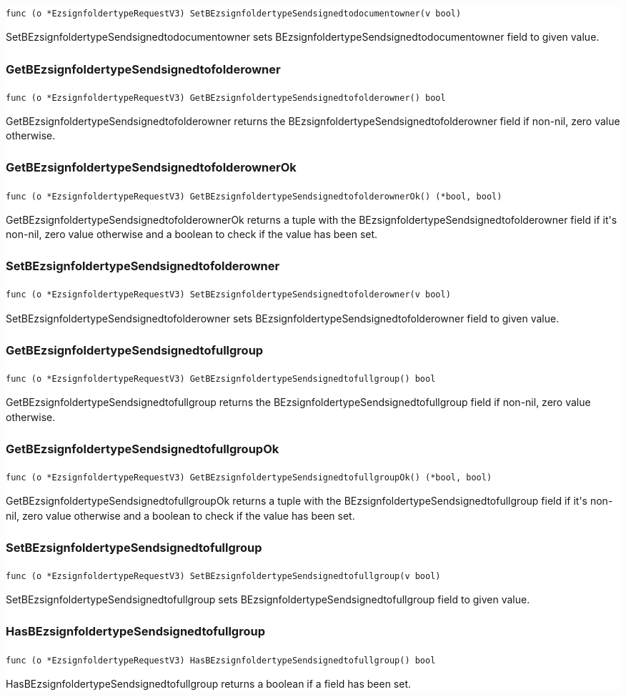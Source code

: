 `func (o *EzsignfoldertypeRequestV3) SetBEzsignfoldertypeSendsignedtodocumentowner(v bool)`

SetBEzsignfoldertypeSendsignedtodocumentowner sets BEzsignfoldertypeSendsignedtodocumentowner field to given value.


### GetBEzsignfoldertypeSendsignedtofolderowner

`func (o *EzsignfoldertypeRequestV3) GetBEzsignfoldertypeSendsignedtofolderowner() bool`

GetBEzsignfoldertypeSendsignedtofolderowner returns the BEzsignfoldertypeSendsignedtofolderowner field if non-nil, zero value otherwise.

### GetBEzsignfoldertypeSendsignedtofolderownerOk

`func (o *EzsignfoldertypeRequestV3) GetBEzsignfoldertypeSendsignedtofolderownerOk() (*bool, bool)`

GetBEzsignfoldertypeSendsignedtofolderownerOk returns a tuple with the BEzsignfoldertypeSendsignedtofolderowner field if it's non-nil, zero value otherwise
and a boolean to check if the value has been set.

### SetBEzsignfoldertypeSendsignedtofolderowner

`func (o *EzsignfoldertypeRequestV3) SetBEzsignfoldertypeSendsignedtofolderowner(v bool)`

SetBEzsignfoldertypeSendsignedtofolderowner sets BEzsignfoldertypeSendsignedtofolderowner field to given value.


### GetBEzsignfoldertypeSendsignedtofullgroup

`func (o *EzsignfoldertypeRequestV3) GetBEzsignfoldertypeSendsignedtofullgroup() bool`

GetBEzsignfoldertypeSendsignedtofullgroup returns the BEzsignfoldertypeSendsignedtofullgroup field if non-nil, zero value otherwise.

### GetBEzsignfoldertypeSendsignedtofullgroupOk

`func (o *EzsignfoldertypeRequestV3) GetBEzsignfoldertypeSendsignedtofullgroupOk() (*bool, bool)`

GetBEzsignfoldertypeSendsignedtofullgroupOk returns a tuple with the BEzsignfoldertypeSendsignedtofullgroup field if it's non-nil, zero value otherwise
and a boolean to check if the value has been set.

### SetBEzsignfoldertypeSendsignedtofullgroup

`func (o *EzsignfoldertypeRequestV3) SetBEzsignfoldertypeSendsignedtofullgroup(v bool)`

SetBEzsignfoldertypeSendsignedtofullgroup sets BEzsignfoldertypeSendsignedtofullgroup field to given value.

### HasBEzsignfoldertypeSendsignedtofullgroup

`func (o *EzsignfoldertypeRequestV3) HasBEzsignfoldertypeSendsignedtofullgroup() bool`

HasBEzsignfoldertypeSendsignedtofullgroup returns a boolean if a field has been set.
